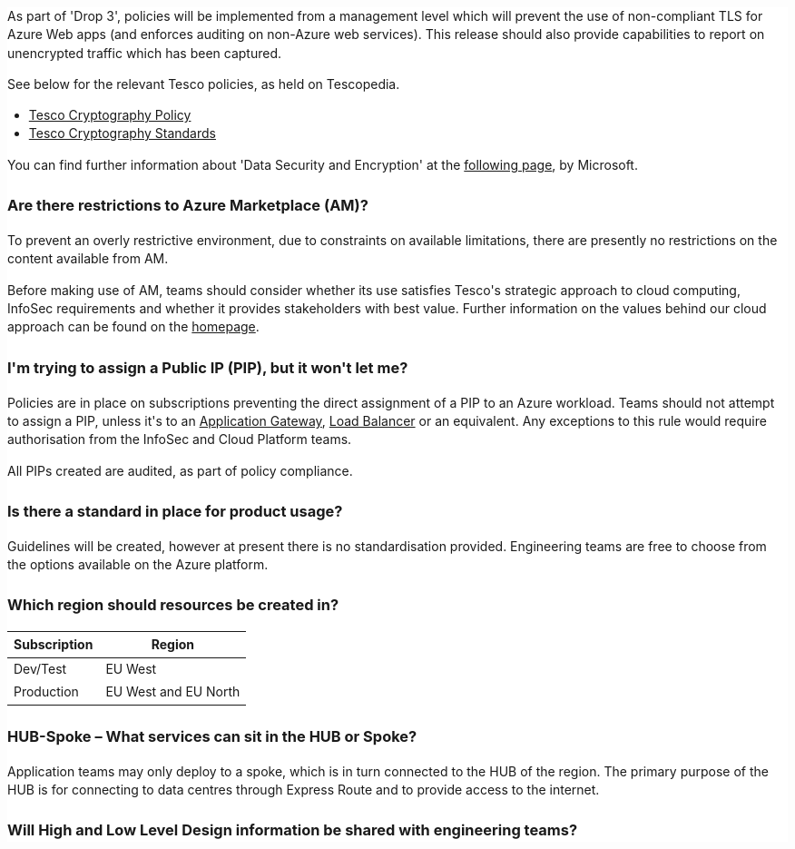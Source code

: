 As part of 'Drop 3', policies will be implemented from a management level which will prevent the use of non-compliant TLS for Azure Web apps (and enforces auditing on non-Azure web services). This release should also provide capabilities to report on unencrypted traffic which has been captured.

See below for the relevant Tesco policies, as held on Tescopedia.
- [Tesco Cryptography Policy](https://tesco.sharepoint.com/sites/Tescopedia/Code.aspx?Id=498)
- [Tesco Cryptography Standards](https://tesco.sharepoint.com/sites/Tescopedia/Code.aspx?Id=492&Source=https://tesco.sharepoint.com/sites/Tescopedia/Standard.aspx)

You can find further information about 'Data Security and Encryption' at the [following page](https://docs.microsoft.com/en-us/azure/security/security-azure-encryption-overview), by Microsoft.

### Are there restrictions to Azure Marketplace (AM)?
To prevent an overly restrictive environment, due to constraints on available limitations, there are presently no restrictions on the content available from AM.

Before making use of AM, teams should consider whether its use satisfies Tesco's strategic approach to cloud computing, InfoSec requirements and whether it provides stakeholders with best value. Further information on the values behind our cloud approach can be found on the [homepage](/pages/Cloud/website/).

### I'm trying to assign a Public IP (PIP), but it won't let me?
Policies are in place on subscriptions preventing the direct assignment of a PIP to an Azure workload. Teams should not attempt to assign a PIP, unless it's to an [Application Gateway](https://docs.microsoft.com/en-us/azure/application-gateway/overview), [Load Balancer](https://docs.microsoft.com/en-us/azure/load-balancer/load-balancer-overview) or an equivalent. Any exceptions to this rule would require authorisation from the InfoSec and Cloud Platform teams.

All PIPs created are audited, as part of policy compliance.

### Is there a standard in place for product usage?

Guidelines will be created, however at present there is no standardisation provided. Engineering teams are free to choose from the options available on the Azure platform.

### Which region should resources be created in?

| **Subscription** | **Region** |
| --- | --- |
| Dev/Test | EU West |
| Production | EU West and EU North |

### HUB-Spoke – What services can sit in the HUB or Spoke?

Application teams may only deploy to a spoke, which is in turn connected to the HUB of the region. The primary purpose of the HUB is for connecting to data centres through Express Route and to provide access to the internet.

### Will High and Low Level Design information be shared with engineering teams?
